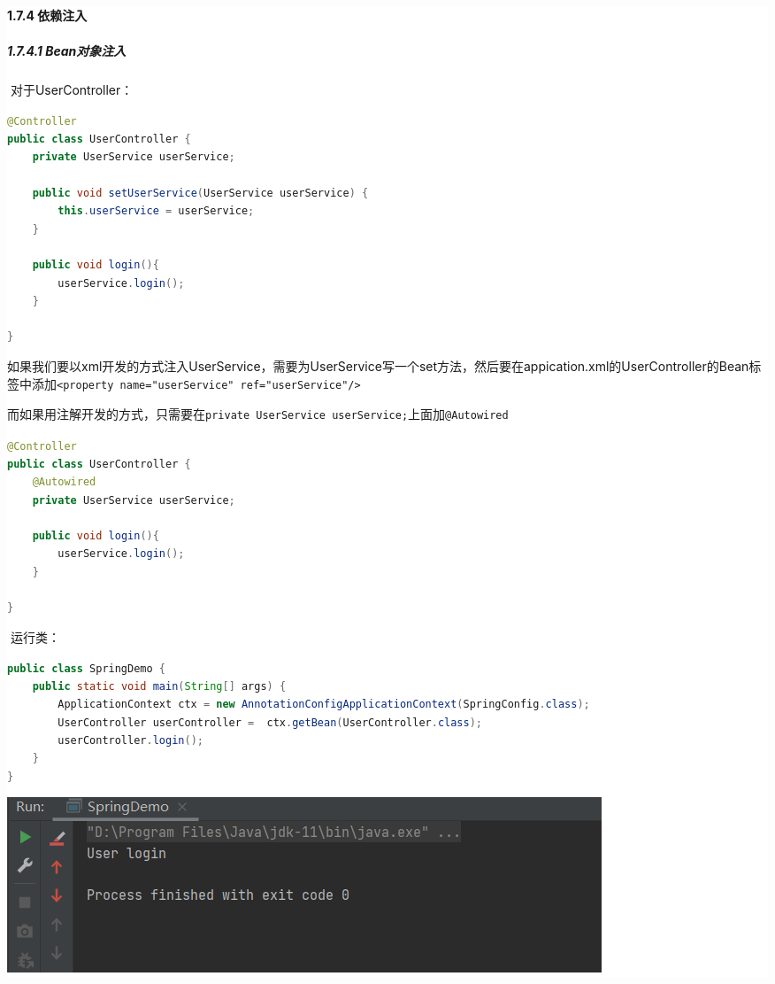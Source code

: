 

#### 1.7.4 依赖注入

##### 1.7.4.1 Bean对象注入

​		对于UserController：

```java
@Controller
public class UserController {
    private UserService userService;

    public void setUserService(UserService userService) {
        this.userService = userService;
    }

    public void login(){
        userService.login();
    }

}
```

​		如果我们要以xml开发的方式注入UserService，需要为UserService写一个set方法，然后要在appication.xml的UserController的Bean标签中添加`<property name="userService" ref="userService"/>`

​		而如果用注解开发的方式，只需要在`private UserService userService;`上面加`@Autowired`

```java
@Controller
public class UserController {
    @Autowired
    private UserService userService;

    public void login(){
        userService.login();
    }

}
```

​		运行类：

```java
public class SpringDemo {
    public static void main(String[] args) {
        ApplicationContext ctx = new AnnotationConfigApplicationContext(SpringConfig.class);
        UserController userController =  ctx.getBean(UserController.class);
        userController.login();
    }
}
```

![image-20240525193852312](/assets/SSM.assets/image-20240525193852312.png)
